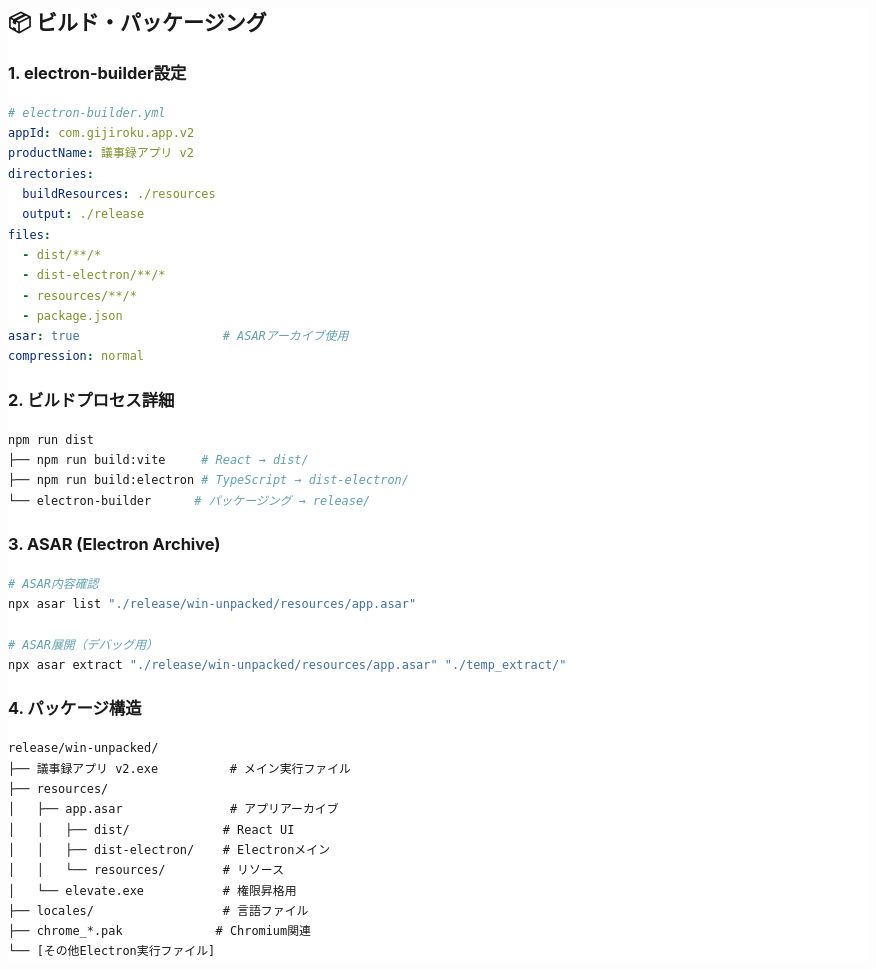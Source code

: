 ## 📦 ビルド・パッケージング

### 1. electron-builder設定
```yaml
# electron-builder.yml
appId: com.gijiroku.app.v2
productName: 議事録アプリ v2
directories:
  buildResources: ./resources
  output: ./release
files:
  - dist/**/*
  - dist-electron/**/*
  - resources/**/*
  - package.json
asar: true                    # ASARアーカイブ使用
compression: normal
```

### 2. ビルドプロセス詳細
```bash
npm run dist
├── npm run build:vite     # React → dist/
├── npm run build:electron # TypeScript → dist-electron/  
└── electron-builder      # パッケージング → release/
```

### 3. ASAR (Electron Archive)
```bash
# ASAR内容確認
npx asar list "./release/win-unpacked/resources/app.asar"

# ASAR展開（デバッグ用）
npx asar extract "./release/win-unpacked/resources/app.asar" "./temp_extract/"
```

### 4. パッケージ構造
```
release/win-unpacked/
├── 議事録アプリ v2.exe          # メイン実行ファイル
├── resources/
│   ├── app.asar               # アプリアーカイブ
│   │   ├── dist/             # React UI
│   │   ├── dist-electron/    # Electronメイン
│   │   └── resources/        # リソース
│   └── elevate.exe           # 権限昇格用
├── locales/                  # 言語ファイル
├── chrome_*.pak             # Chromium関連
└── [その他Electron実行ファイル]
```
